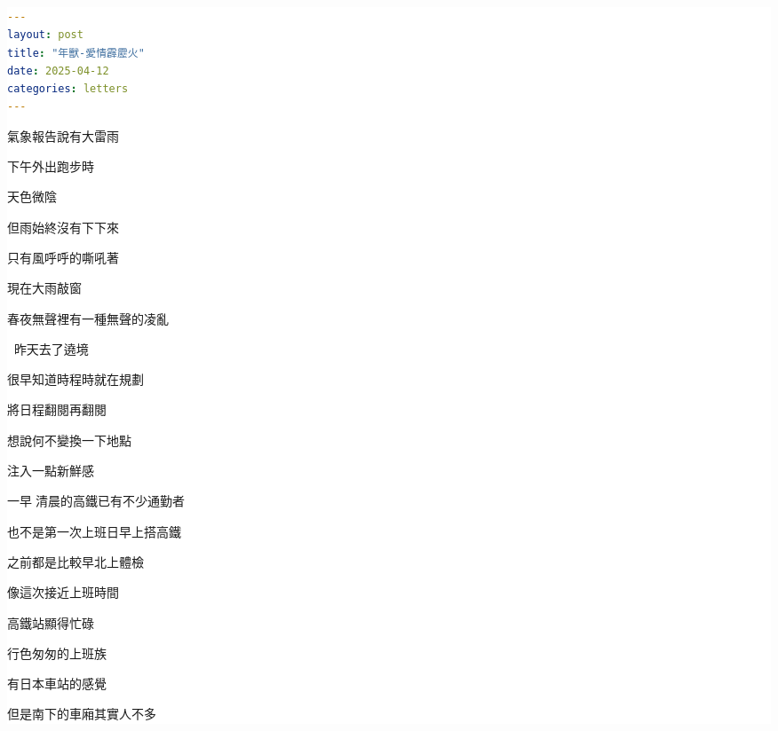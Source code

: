 ```yaml
---
layout: post
title: "年獸-愛情霹靂火"
date: 2025-04-12
categories: letters
---
```




氣象報告說有大雷雨


下午外出跑步時


天色微陰


但雨始終沒有下下來


只有風呼呼的嘶吼著


現在大雨敲窗


春夜無聲裡有一種無聲的凌亂


 
昨天去了遶境


很早知道時程時就在規劃


將日程翻閱再翻閱


想說何不變換一下地點


注入一點新鮮感


一早 清晨的高鐵已有不少通勤者


也不是第一次上班日早上搭高鐵


之前都是比較早北上體檢


像這次接近上班時間


高鐵站顯得忙碌


行色匆匆的上班族


有日本車站的感覺


但是南下的車廂其實人不多
